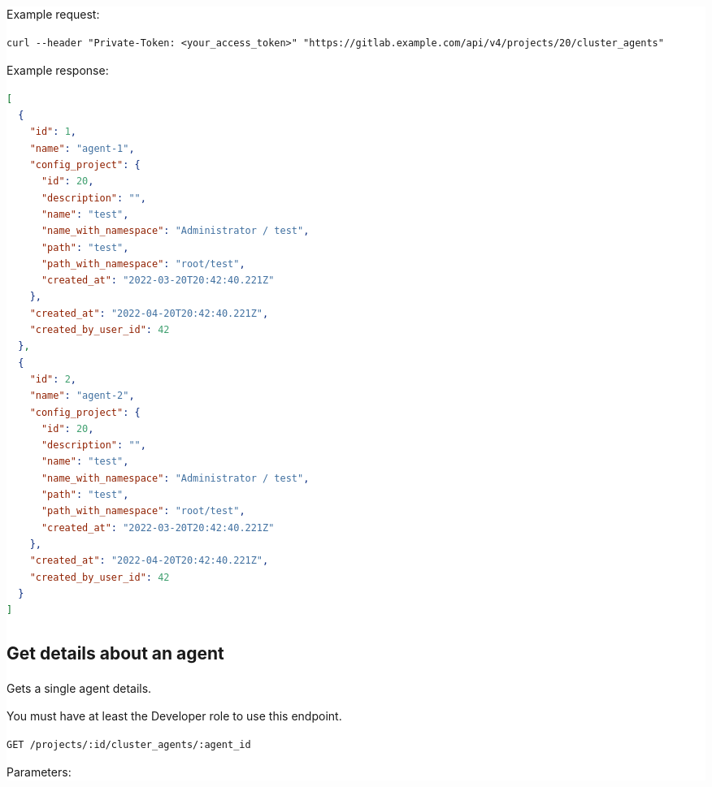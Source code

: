 Example request:

```shell
curl --header "Private-Token: <your_access_token>" "https://gitlab.example.com/api/v4/projects/20/cluster_agents"
```

Example response:

```json
[
  {
    "id": 1,
    "name": "agent-1",
    "config_project": {
      "id": 20,
      "description": "",
      "name": "test",
      "name_with_namespace": "Administrator / test",
      "path": "test",
      "path_with_namespace": "root/test",
      "created_at": "2022-03-20T20:42:40.221Z"
    },
    "created_at": "2022-04-20T20:42:40.221Z",
    "created_by_user_id": 42
  },
  {
    "id": 2,
    "name": "agent-2",
    "config_project": {
      "id": 20,
      "description": "",
      "name": "test",
      "name_with_namespace": "Administrator / test",
      "path": "test",
      "path_with_namespace": "root/test",
      "created_at": "2022-03-20T20:42:40.221Z"
    },
    "created_at": "2022-04-20T20:42:40.221Z",
    "created_by_user_id": 42
  }
]
```

## Get details about an agent

Gets a single agent details.

You must have at least the Developer role to use this endpoint.

```plaintext
GET /projects/:id/cluster_agents/:agent_id
```

Parameters:
